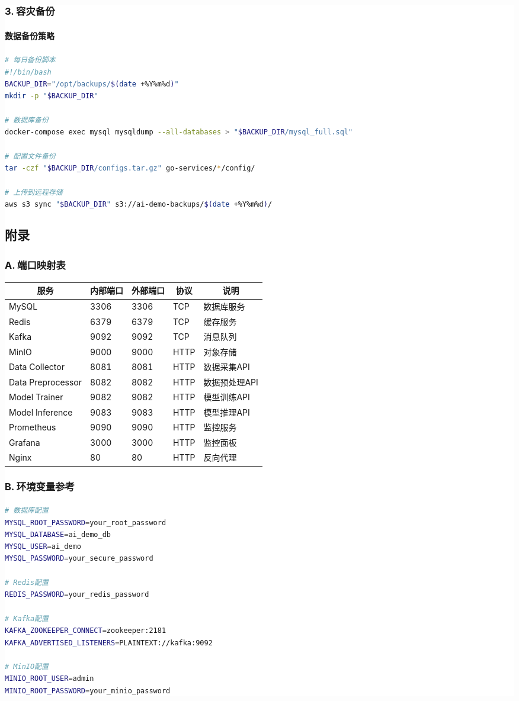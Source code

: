 ### 3. 容灾备份

#### 数据备份策略
```bash
# 每日备份脚本
#!/bin/bash
BACKUP_DIR="/opt/backups/$(date +%Y%m%d)"
mkdir -p "$BACKUP_DIR"

# 数据库备份
docker-compose exec mysql mysqldump --all-databases > "$BACKUP_DIR/mysql_full.sql"

# 配置文件备份
tar -czf "$BACKUP_DIR/configs.tar.gz" go-services/*/config/

# 上传到远程存储
aws s3 sync "$BACKUP_DIR" s3://ai-demo-backups/$(date +%Y%m%d)/
```

## 附录

### A. 端口映射表

| 服务 | 内部端口 | 外部端口 | 协议 | 说明 |
|------|----------|----------|------|------|
| MySQL | 3306 | 3306 | TCP | 数据库服务 |
| Redis | 6379 | 6379 | TCP | 缓存服务 |
| Kafka | 9092 | 9092 | TCP | 消息队列 |
| MinIO | 9000 | 9000 | HTTP | 对象存储 |
| Data Collector | 8081 | 8081 | HTTP | 数据采集API |
| Data Preprocessor | 8082 | 8082 | HTTP | 数据预处理API |
| Model Trainer | 9082 | 9082 | HTTP | 模型训练API |
| Model Inference | 9083 | 9083 | HTTP | 模型推理API |
| Prometheus | 9090 | 9090 | HTTP | 监控服务 |
| Grafana | 3000 | 3000 | HTTP | 监控面板 |
| Nginx | 80 | 80 | HTTP | 反向代理 |

### B. 环境变量参考

```bash
# 数据库配置
MYSQL_ROOT_PASSWORD=your_root_password
MYSQL_DATABASE=ai_demo_db
MYSQL_USER=ai_demo
MYSQL_PASSWORD=your_secure_password

# Redis配置
REDIS_PASSWORD=your_redis_password

# Kafka配置
KAFKA_ZOOKEEPER_CONNECT=zookeeper:2181
KAFKA_ADVERTISED_LISTENERS=PLAINTEXT://kafka:9092

# MinIO配置
MINIO_ROOT_USER=admin
MINIO_ROOT_PASSWORD=your_minio_password
```